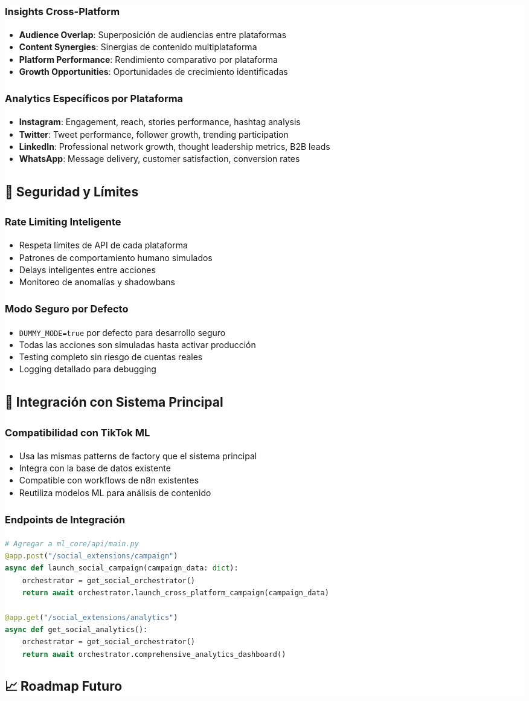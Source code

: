 ### **Insights Cross-Platform**
- **Audience Overlap**: Superposición de audiencias entre plataformas
- **Content Synergies**: Sinergias de contenido multiplataforma
- **Platform Performance**: Rendimiento comparativo por plataforma
- **Growth Opportunities**: Oportunidades de crecimiento identificadas

### **Analytics Específicos por Plataforma**
- **Instagram**: Engagement, reach, stories performance, hashtag analysis
- **Twitter**: Tweet performance, follower growth, trending participation
- **LinkedIn**: Professional network growth, thought leadership metrics, B2B leads
- **WhatsApp**: Message delivery, customer satisfaction, conversion rates

## 🔐 **Seguridad y Límites**

### **Rate Limiting Inteligente**
- Respeta límites de API de cada plataforma
- Patrones de comportamiento humano simulados
- Delays inteligentes entre acciones
- Monitoreo de anomalías y shadowbans

### **Modo Seguro por Defecto**
- `DUMMY_MODE=true` por defecto para desarrollo seguro
- Todas las acciones son simuladas hasta activar producción
- Testing completo sin riesgo de cuentas reales
- Logging detallado para debugging

## 🚀 **Integración con Sistema Principal**

### **Compatibilidad con TikTok ML**
- Usa las mismas patterns de factory que el sistema principal
- Integra con la base de datos existente
- Compatible con workflows de n8n existentes
- Reutiliza modelos ML para análisis de contenido

### **Endpoints de Integración**
```python
# Agregar a ml_core/api/main.py
@app.post("/social_extensions/campaign")
async def launch_social_campaign(campaign_data: dict):
    orchestrator = get_social_orchestrator()
    return await orchestrator.launch_cross_platform_campaign(campaign_data)

@app.get("/social_extensions/analytics")
async def get_social_analytics():
    orchestrator = get_social_orchestrator()
    return await orchestrator.comprehensive_analytics_dashboard()
```

## 📈 **Roadmap Futuro**
